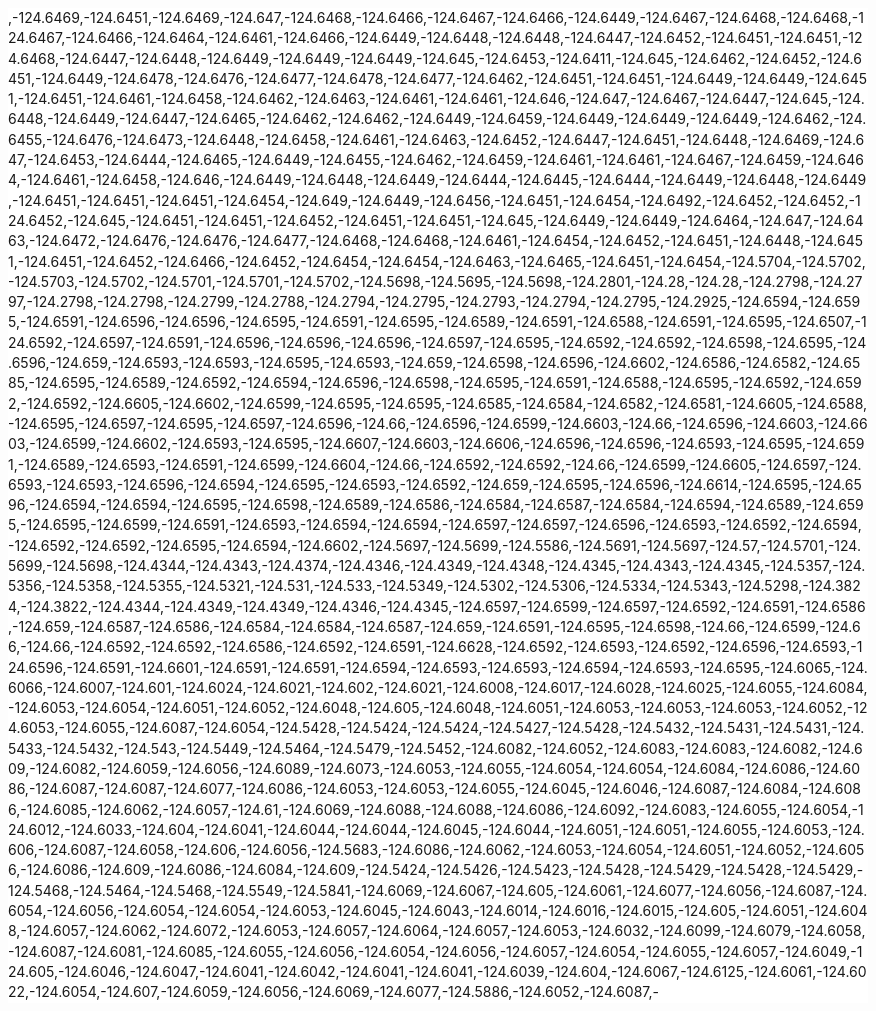 ,-124.6469,-124.6451,-124.6469,-124.647,-124.6468,-124.6466,-124.6467,-124.6466,-124.6449,-124.6467,-124.6468,-124.6468,-124.6467,-124.6466,-124.6464,-124.6461,-124.6466,-124.6449,-124.6448,-124.6448,-124.6447,-124.6452,-124.6451,-124.6451,-124.6468,-124.6447,-124.6448,-124.6449,-124.6449,-124.6449,-124.645,-124.6453,-124.6411,-124.645,-124.6462,-124.6452,-124.6451,-124.6449,-124.6478,-124.6476,-124.6477,-124.6478,-124.6477,-124.6462,-124.6451,-124.6451,-124.6449,-124.6449,-124.6451,-124.6451,-124.6461,-124.6458,-124.6462,-124.6463,-124.6461,-124.6461,-124.646,-124.647,-124.6467,-124.6447,-124.645,-124.6448,-124.6449,-124.6447,-124.6465,-124.6462,-124.6462,-124.6449,-124.6459,-124.6449,-124.6449,-124.6449,-124.6462,-124.6455,-124.6476,-124.6473,-124.6448,-124.6458,-124.6461,-124.6463,-124.6452,-124.6447,-124.6451,-124.6448,-124.6469,-124.647,-124.6453,-124.6444,-124.6465,-124.6449,-124.6455,-124.6462,-124.6459,-124.6461,-124.6461,-124.6467,-124.6459,-124.6464,-124.6461,-124.6458,-124.646,-124.6449,-124.6448,-124.6449,-124.6444,-124.6445,-124.6444,-124.6449,-124.6448,-124.6449,-124.6451,-124.6451,-124.6451,-124.6454,-124.649,-124.6449,-124.6456,-124.6451,-124.6454,-124.6492,-124.6452,-124.6452,-124.6452,-124.645,-124.6451,-124.6451,-124.6452,-124.6451,-124.6451,-124.645,-124.6449,-124.6449,-124.6464,-124.647,-124.6463,-124.6472,-124.6476,-124.6476,-124.6477,-124.6468,-124.6468,-124.6461,-124.6454,-124.6452,-124.6451,-124.6448,-124.6451,-124.6451,-124.6452,-124.6466,-124.6452,-124.6454,-124.6454,-124.6463,-124.6465,-124.6451,-124.6454,-124.5704,-124.5702,-124.5703,-124.5702,-124.5701,-124.5701,-124.5702,-124.5698,-124.5695,-124.5698,-124.2801,-124.28,-124.28,-124.2798,-124.2797,-124.2798,-124.2798,-124.2799,-124.2788,-124.2794,-124.2795,-124.2793,-124.2794,-124.2795,-124.2925,-124.6594,-124.6595,-124.6591,-124.6596,-124.6596,-124.6595,-124.6591,-124.6595,-124.6589,-124.6591,-124.6588,-124.6591,-124.6595,-124.6507,-124.6592,-124.6597,-124.6591,-124.6596,-124.6596,-124.6596,-124.6597,-124.6595,-124.6592,-124.6592,-124.6598,-124.6595,-124.6596,-124.659,-124.6593,-124.6593,-124.6595,-124.6593,-124.659,-124.6598,-124.6596,-124.6602,-124.6586,-124.6582,-124.6585,-124.6595,-124.6589,-124.6592,-124.6594,-124.6596,-124.6598,-124.6595,-124.6591,-124.6588,-124.6595,-124.6592,-124.6592,-124.6592,-124.6605,-124.6602,-124.6599,-124.6595,-124.6595,-124.6585,-124.6584,-124.6582,-124.6581,-124.6605,-124.6588,-124.6595,-124.6597,-124.6595,-124.6597,-124.6596,-124.66,-124.6596,-124.6599,-124.6603,-124.66,-124.6596,-124.6603,-124.6603,-124.6599,-124.6602,-124.6593,-124.6595,-124.6607,-124.6603,-124.6606,-124.6596,-124.6596,-124.6593,-124.6595,-124.6591,-124.6589,-124.6593,-124.6591,-124.6599,-124.6604,-124.66,-124.6592,-124.6592,-124.66,-124.6599,-124.6605,-124.6597,-124.6593,-124.6593,-124.6596,-124.6594,-124.6595,-124.6593,-124.6592,-124.659,-124.6595,-124.6596,-124.6614,-124.6595,-124.6596,-124.6594,-124.6594,-124.6595,-124.6598,-124.6589,-124.6586,-124.6584,-124.6587,-124.6584,-124.6594,-124.6589,-124.6595,-124.6595,-124.6599,-124.6591,-124.6593,-124.6594,-124.6594,-124.6597,-124.6597,-124.6596,-124.6593,-124.6592,-124.6594,-124.6592,-124.6592,-124.6595,-124.6594,-124.6602,-124.5697,-124.5699,-124.5586,-124.5691,-124.5697,-124.57,-124.5701,-124.5699,-124.5698,-124.4344,-124.4343,-124.4374,-124.4346,-124.4349,-124.4348,-124.4345,-124.4343,-124.4345,-124.5357,-124.5356,-124.5358,-124.5355,-124.5321,-124.531,-124.533,-124.5349,-124.5302,-124.5306,-124.5334,-124.5343,-124.5298,-124.3824,-124.3822,-124.4344,-124.4349,-124.4349,-124.4346,-124.4345,-124.6597,-124.6599,-124.6597,-124.6592,-124.6591,-124.6586,-124.659,-124.6587,-124.6586,-124.6584,-124.6584,-124.6587,-124.659,-124.6591,-124.6595,-124.6598,-124.66,-124.6599,-124.66,-124.66,-124.6592,-124.6592,-124.6586,-124.6592,-124.6591,-124.6628,-124.6592,-124.6593,-124.6592,-124.6596,-124.6593,-124.6596,-124.6591,-124.6601,-124.6591,-124.6591,-124.6594,-124.6593,-124.6593,-124.6594,-124.6593,-124.6595,-124.6065,-124.6066,-124.6007,-124.601,-124.6024,-124.6021,-124.602,-124.6021,-124.6008,-124.6017,-124.6028,-124.6025,-124.6055,-124.6084,-124.6053,-124.6054,-124.6051,-124.6052,-124.6048,-124.605,-124.6048,-124.6051,-124.6053,-124.6053,-124.6053,-124.6052,-124.6053,-124.6055,-124.6087,-124.6054,-124.5428,-124.5424,-124.5424,-124.5427,-124.5428,-124.5432,-124.5431,-124.5431,-124.5433,-124.5432,-124.543,-124.5449,-124.5464,-124.5479,-124.5452,-124.6082,-124.6052,-124.6083,-124.6083,-124.6082,-124.609,-124.6082,-124.6059,-124.6056,-124.6089,-124.6073,-124.6053,-124.6055,-124.6054,-124.6054,-124.6084,-124.6086,-124.6086,-124.6087,-124.6087,-124.6077,-124.6086,-124.6053,-124.6053,-124.6055,-124.6045,-124.6046,-124.6087,-124.6084,-124.6086,-124.6085,-124.6062,-124.6057,-124.61,-124.6069,-124.6088,-124.6088,-124.6086,-124.6092,-124.6083,-124.6055,-124.6054,-124.6012,-124.6033,-124.604,-124.6041,-124.6044,-124.6044,-124.6045,-124.6044,-124.6051,-124.6051,-124.6055,-124.6053,-124.606,-124.6087,-124.6058,-124.606,-124.6056,-124.5683,-124.6086,-124.6062,-124.6053,-124.6054,-124.6051,-124.6052,-124.6056,-124.6086,-124.609,-124.6086,-124.6084,-124.609,-124.5424,-124.5426,-124.5423,-124.5428,-124.5429,-124.5428,-124.5429,-124.5468,-124.5464,-124.5468,-124.5549,-124.5841,-124.6069,-124.6067,-124.605,-124.6061,-124.6077,-124.6056,-124.6087,-124.6054,-124.6056,-124.6054,-124.6054,-124.6053,-124.6045,-124.6043,-124.6014,-124.6016,-124.6015,-124.605,-124.6051,-124.6048,-124.6057,-124.6062,-124.6072,-124.6053,-124.6057,-124.6064,-124.6057,-124.6053,-124.6032,-124.6099,-124.6079,-124.6058,-124.6087,-124.6081,-124.6085,-124.6055,-124.6056,-124.6054,-124.6056,-124.6057,-124.6054,-124.6055,-124.6057,-124.6049,-124.605,-124.6046,-124.6047,-124.6041,-124.6042,-124.6041,-124.6041,-124.6039,-124.604,-124.6067,-124.6125,-124.6061,-124.6022,-124.6054,-124.607,-124.6059,-124.6056,-124.6069,-124.6077,-124.5886,-124.6052,-124.6087,-